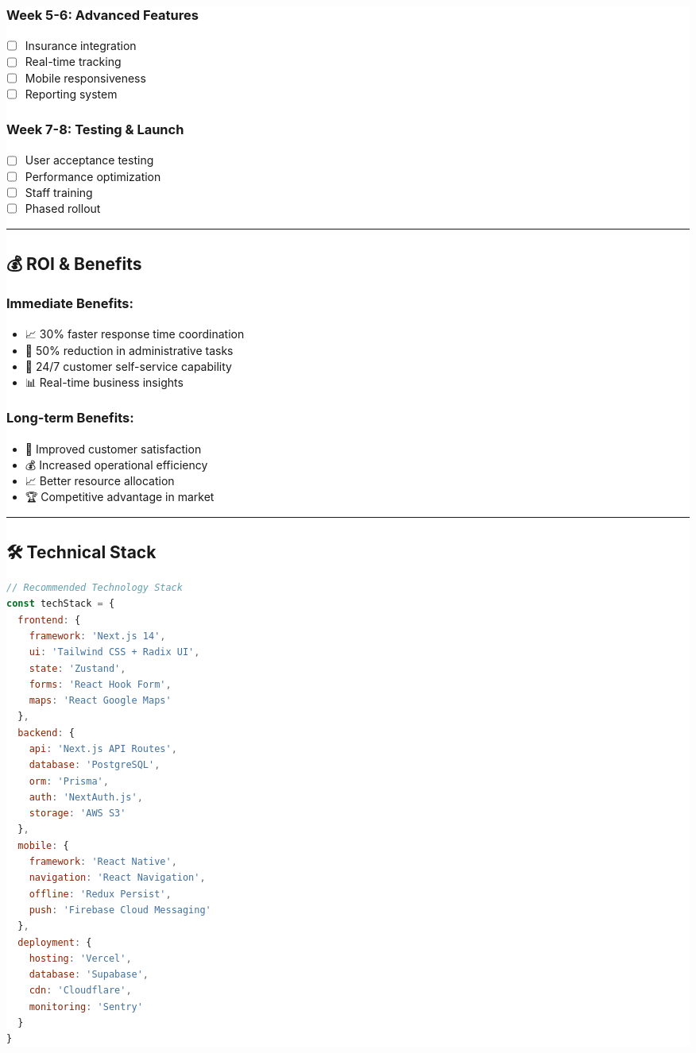 ### Week 5-6: Advanced Features
- [ ] Insurance integration
- [ ] Real-time tracking
- [ ] Mobile responsiveness
- [ ] Reporting system

### Week 7-8: Testing & Launch
- [ ] User acceptance testing
- [ ] Performance optimization
- [ ] Staff training
- [ ] Phased rollout

---

## 💰 ROI & Benefits

### Immediate Benefits:
- 📈 30% faster response time coordination
- 💼 50% reduction in administrative tasks
- 📱 24/7 customer self-service capability
- 📊 Real-time business insights

### Long-term Benefits:
- 🎯 Improved customer satisfaction
- 💰 Increased operational efficiency
- 📈 Better resource allocation
- 🏆 Competitive advantage in market

---

## 🛠️ Technical Stack

```javascript
// Recommended Technology Stack
const techStack = {
  frontend: {
    framework: 'Next.js 14',
    ui: 'Tailwind CSS + Radix UI',
    state: 'Zustand',
    forms: 'React Hook Form',
    maps: 'React Google Maps'
  },
  backend: {
    api: 'Next.js API Routes',
    database: 'PostgreSQL',
    orm: 'Prisma',
    auth: 'NextAuth.js',
    storage: 'AWS S3'
  },
  mobile: {
    framework: 'React Native',
    navigation: 'React Navigation',
    offline: 'Redux Persist',
    push: 'Firebase Cloud Messaging'
  },
  deployment: {
    hosting: 'Vercel',
    database: 'Supabase',
    cdn: 'Cloudflare',
    monitoring: 'Sentry'
  }
}
```